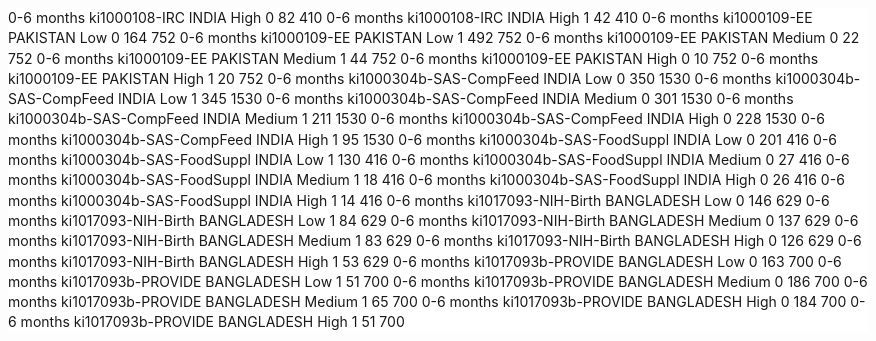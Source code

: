 0-6 months    ki1000108-IRC              INDIA                          High                   0       82     410
0-6 months    ki1000108-IRC              INDIA                          High                   1       42     410
0-6 months    ki1000109-EE               PAKISTAN                       Low                    0      164     752
0-6 months    ki1000109-EE               PAKISTAN                       Low                    1      492     752
0-6 months    ki1000109-EE               PAKISTAN                       Medium                 0       22     752
0-6 months    ki1000109-EE               PAKISTAN                       Medium                 1       44     752
0-6 months    ki1000109-EE               PAKISTAN                       High                   0       10     752
0-6 months    ki1000109-EE               PAKISTAN                       High                   1       20     752
0-6 months    ki1000304b-SAS-CompFeed    INDIA                          Low                    0      350    1530
0-6 months    ki1000304b-SAS-CompFeed    INDIA                          Low                    1      345    1530
0-6 months    ki1000304b-SAS-CompFeed    INDIA                          Medium                 0      301    1530
0-6 months    ki1000304b-SAS-CompFeed    INDIA                          Medium                 1      211    1530
0-6 months    ki1000304b-SAS-CompFeed    INDIA                          High                   0      228    1530
0-6 months    ki1000304b-SAS-CompFeed    INDIA                          High                   1       95    1530
0-6 months    ki1000304b-SAS-FoodSuppl   INDIA                          Low                    0      201     416
0-6 months    ki1000304b-SAS-FoodSuppl   INDIA                          Low                    1      130     416
0-6 months    ki1000304b-SAS-FoodSuppl   INDIA                          Medium                 0       27     416
0-6 months    ki1000304b-SAS-FoodSuppl   INDIA                          Medium                 1       18     416
0-6 months    ki1000304b-SAS-FoodSuppl   INDIA                          High                   0       26     416
0-6 months    ki1000304b-SAS-FoodSuppl   INDIA                          High                   1       14     416
0-6 months    ki1017093-NIH-Birth        BANGLADESH                     Low                    0      146     629
0-6 months    ki1017093-NIH-Birth        BANGLADESH                     Low                    1       84     629
0-6 months    ki1017093-NIH-Birth        BANGLADESH                     Medium                 0      137     629
0-6 months    ki1017093-NIH-Birth        BANGLADESH                     Medium                 1       83     629
0-6 months    ki1017093-NIH-Birth        BANGLADESH                     High                   0      126     629
0-6 months    ki1017093-NIH-Birth        BANGLADESH                     High                   1       53     629
0-6 months    ki1017093b-PROVIDE         BANGLADESH                     Low                    0      163     700
0-6 months    ki1017093b-PROVIDE         BANGLADESH                     Low                    1       51     700
0-6 months    ki1017093b-PROVIDE         BANGLADESH                     Medium                 0      186     700
0-6 months    ki1017093b-PROVIDE         BANGLADESH                     Medium                 1       65     700
0-6 months    ki1017093b-PROVIDE         BANGLADESH                     High                   0      184     700
0-6 months    ki1017093b-PROVIDE         BANGLADESH                     High                   1       51     700